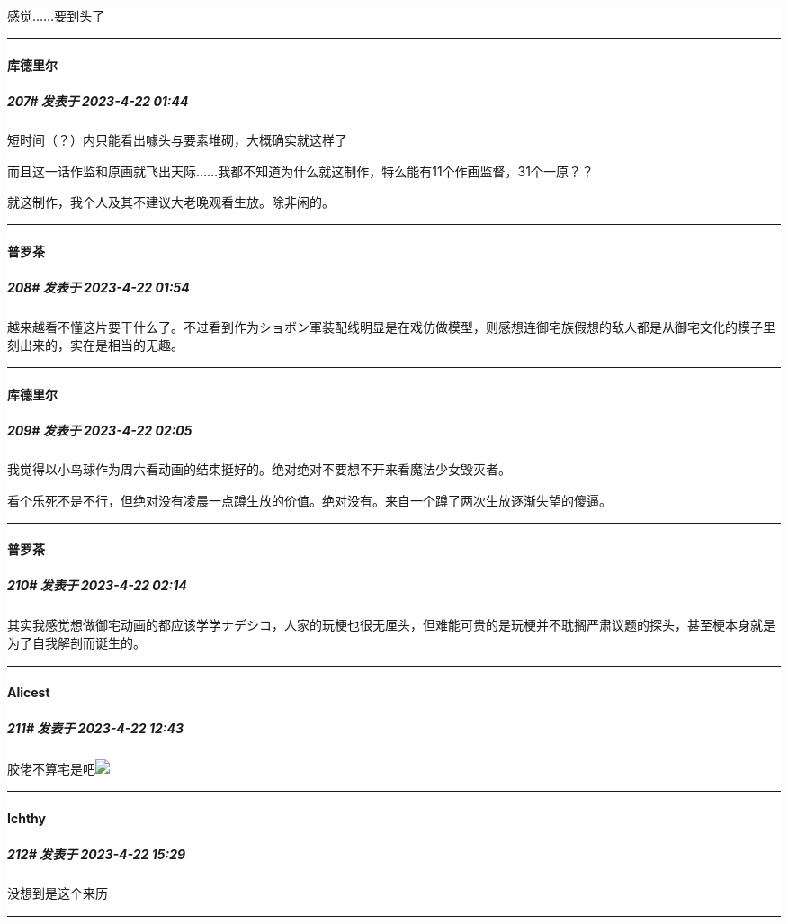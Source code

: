 感觉……要到头了


*****

####  库德里尔  
##### 207#       发表于 2023-4-22 01:44

短时间（？）内只能看出噱头与要素堆砌，大概确实就这样了

而且这一话作监和原画就飞出天际……我都不知道为什么就这制作，特么能有11个作画监督，31个一原？？

就这制作，我个人及其不建议大老晚观看生放。除非闲的。


*****

####  普罗茶  
##### 208#       发表于 2023-4-22 01:54

越来越看不懂这片要干什么了。不过看到作为ショボン軍装配线明显是在戏仿做模型，则感想连御宅族假想的敌人都是从御宅文化的模子里刻出来的，实在是相当的无趣。

*****

####  库德里尔  
##### 209#       发表于 2023-4-22 02:05

我觉得以小鸟球作为周六看动画的结束挺好的。绝对绝对不要想不开来看魔法少女毁灭者。

看个乐死不是不行，但绝对没有凌晨一点蹲生放的价值。绝对没有。来自一个蹲了两次生放逐渐失望的傻逼。

*****

####  普罗茶  
##### 210#       发表于 2023-4-22 02:14

其实我感觉想做御宅动画的都应该学学ナデシコ，人家的玩梗也很无厘头，但难能可贵的是玩梗并不耽搁严肃议题的探头，甚至梗本身就是为了自我解剖而诞生的。


*****

####  Alicest  
##### 211#       发表于 2023-4-22 12:43

胶佬不算宅是吧<img src="https://static.saraba1st.com/image/smiley/face2017/245.png" referrerpolicy="no-referrer">


*****

####  Ichthy  
##### 212#       发表于 2023-4-22 15:29

没想到是这个来历


*****
